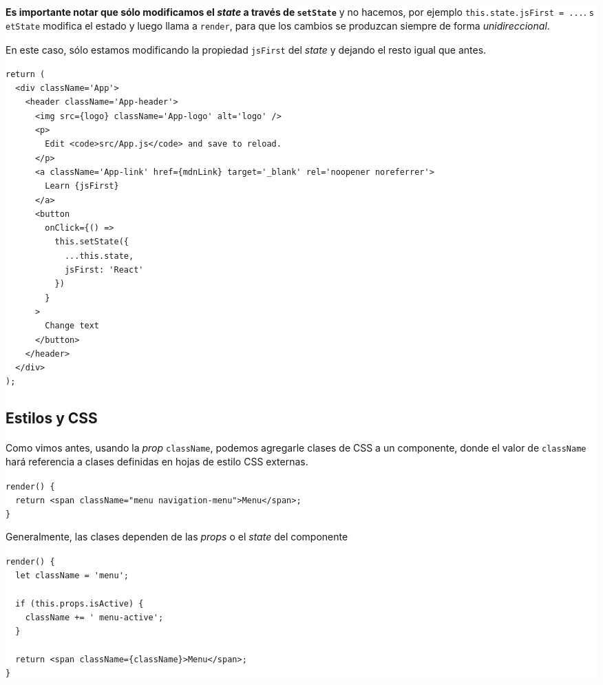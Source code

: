**Es importante notar que sólo modificamos el _state_ a través de `setState`** y no hacemos, por ejemplo `this.state.jsFirst = ...`. `setState` modifica el estado y luego llama a `render`, para que los cambios se produzcan siempre de forma _unidireccional_.

En este caso, sólo estamos modificando la propiedad `jsFirst` del _state_ y dejando el resto igual que antes.

```JSX
return (
  <div className='App'>
    <header className='App-header'>
      <img src={logo} className='App-logo' alt='logo' />
      <p>
        Edit <code>src/App.js</code> and save to reload.
      </p>
      <a className='App-link' href={mdnLink} target='_blank' rel='noopener noreferrer'>
        Learn {jsFirst}
      </a>
      <button
        onClick={() =>
          this.setState({
            ...this.state,
            jsFirst: 'React'
          })
        }
      >
        Change text
      </button>
    </header>
  </div>
);
```

## Estilos y CSS

Como vimos antes, usando la _prop_ `className`, podemos agregarle clases de CSS a un componente, donde el valor de `className` hará referencia a clases definidas en hojas de estilo CSS externas.

```JSX
render() {
  return <span className="menu navigation-menu">Menu</span>;
}
```

Generalmente, las clases dependen de las _props_ o el _state_ del componente

```JSX
render() {
  let className = 'menu';
  
  if (this.props.isActive) {
    className += ' menu-active';
  }
  
  return <span className={className}>Menu</span>;
}
```
